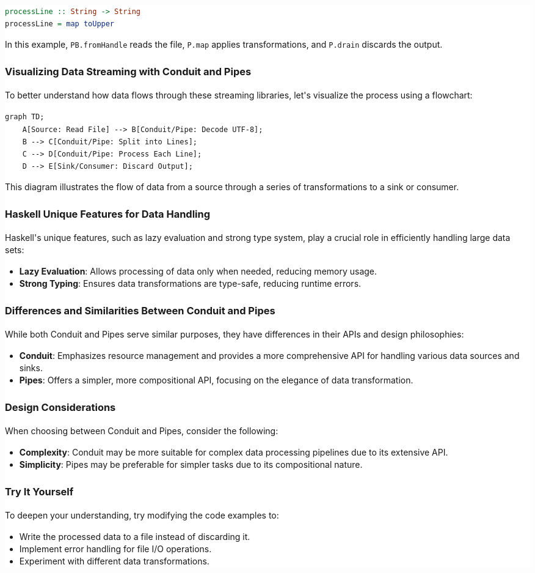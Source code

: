 ```haskell
processLine :: String -> String
processLine = map toUpper
```

In this example, `PB.fromHandle` reads the file, `P.map` applies transformations, and `P.drain` discards the output.

### Visualizing Data Streaming with Conduit and Pipes

To better understand how data flows through these streaming libraries, let's visualize the process using a flowchart:

```mermaid
graph TD;
    A[Source: Read File] --> B[Conduit/Pipe: Decode UTF-8];
    B --> C[Conduit/Pipe: Split into Lines];
    C --> D[Conduit/Pipe: Process Each Line];
    D --> E[Sink/Consumer: Discard Output];
```

This diagram illustrates the flow of data from a source through a series of transformations to a sink or consumer.

### Haskell Unique Features for Data Handling

Haskell's unique features, such as lazy evaluation and strong type system, play a crucial role in efficiently handling large data sets:

- **Lazy Evaluation**: Allows processing of data only when needed, reducing memory usage.
- **Strong Typing**: Ensures data transformations are type-safe, reducing runtime errors.

### Differences and Similarities Between Conduit and Pipes

While both Conduit and Pipes serve similar purposes, they have differences in their APIs and design philosophies:

- **Conduit**: Emphasizes resource management and provides a more comprehensive API for handling various data sources and sinks.
- **Pipes**: Offers a simpler, more compositional API, focusing on the elegance of data transformation.

### Design Considerations

When choosing between Conduit and Pipes, consider the following:

- **Complexity**: Conduit may be more suitable for complex data processing pipelines due to its extensive API.
- **Simplicity**: Pipes may be preferable for simpler tasks due to its compositional nature.

### Try It Yourself

To deepen your understanding, try modifying the code examples to:

- Write the processed data to a file instead of discarding it.
- Implement error handling for file I/O operations.
- Experiment with different data transformations.
